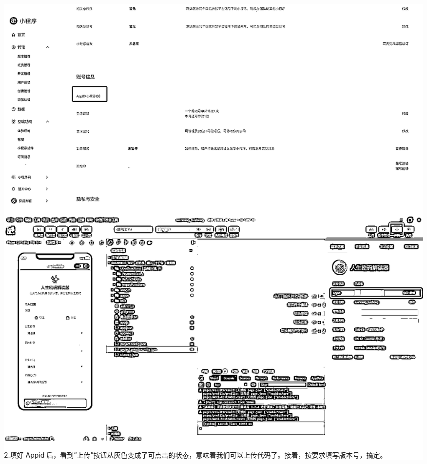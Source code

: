 ![](img/38eb51a717a2aaff0504ef23bdd2f894.png)

![](img/113685f1dd7d1ed3db4328994338aae6.png)

2.填好 Appid 后，看到“上传”按钮从灰色变成了可点击的状态，意味着我们可以上传代码了。接着，按要求填写版本号，搞定。
